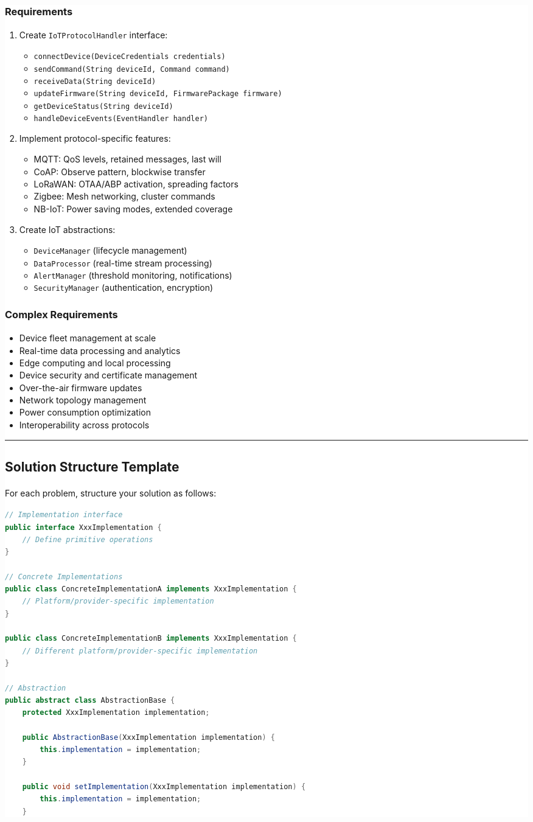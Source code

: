 ### Requirements
1. Create `IoTProtocolHandler` interface:
   - `connectDevice(DeviceCredentials credentials)`
   - `sendCommand(String deviceId, Command command)`
   - `receiveData(String deviceId)`
   - `updateFirmware(String deviceId, FirmwarePackage firmware)`
   - `getDeviceStatus(String deviceId)`
   - `handleDeviceEvents(EventHandler handler)`

2. Implement protocol-specific features:
   - MQTT: QoS levels, retained messages, last will
   - CoAP: Observe pattern, blockwise transfer
   - LoRaWAN: OTAA/ABP activation, spreading factors
   - Zigbee: Mesh networking, cluster commands
   - NB-IoT: Power saving modes, extended coverage

3. Create IoT abstractions:
   - `DeviceManager` (lifecycle management)
   - `DataProcessor` (real-time stream processing)
   - `AlertManager` (threshold monitoring, notifications)
   - `SecurityManager` (authentication, encryption)

### Complex Requirements
- Device fleet management at scale
- Real-time data processing and analytics
- Edge computing and local processing
- Device security and certificate management
- Over-the-air firmware updates
- Network topology management
- Power consumption optimization
- Interoperability across protocols

---

## Solution Structure Template

For each problem, structure your solution as follows:

```java
// Implementation interface
public interface XxxImplementation {
    // Define primitive operations
}

// Concrete Implementations
public class ConcreteImplementationA implements XxxImplementation {
    // Platform/provider-specific implementation
}

public class ConcreteImplementationB implements XxxImplementation {
    // Different platform/provider-specific implementation
}

// Abstraction
public abstract class AbstractionBase {
    protected XxxImplementation implementation;
    
    public AbstractionBase(XxxImplementation implementation) {
        this.implementation = implementation;
    }
    
    public void setImplementation(XxxImplementation implementation) {
        this.implementation = implementation;
    }
```